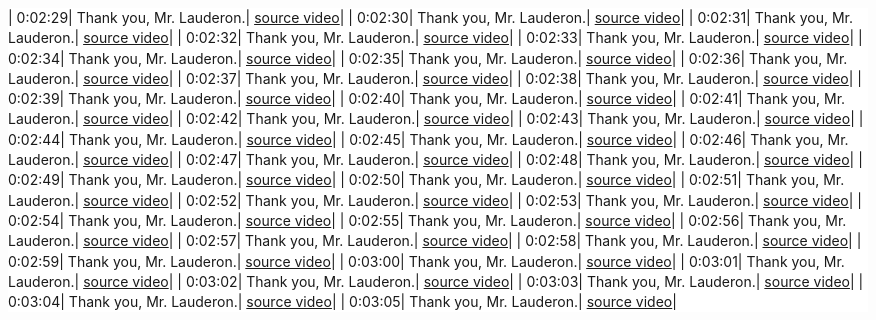 | 0:02:29| Thank you, Mr. Lauderon.| [source video](https://archive.org/details/CoComWS170918?start=149)|
| 0:02:30| Thank you, Mr. Lauderon.| [source video](https://archive.org/details/CoComWS170918?start=150)|
| 0:02:31| Thank you, Mr. Lauderon.| [source video](https://archive.org/details/CoComWS170918?start=151)|
| 0:02:32| Thank you, Mr. Lauderon.| [source video](https://archive.org/details/CoComWS170918?start=152)|
| 0:02:33| Thank you, Mr. Lauderon.| [source video](https://archive.org/details/CoComWS170918?start=153)|
| 0:02:34| Thank you, Mr. Lauderon.| [source video](https://archive.org/details/CoComWS170918?start=154)|
| 0:02:35| Thank you, Mr. Lauderon.| [source video](https://archive.org/details/CoComWS170918?start=155)|
| 0:02:36| Thank you, Mr. Lauderon.| [source video](https://archive.org/details/CoComWS170918?start=156)|
| 0:02:37| Thank you, Mr. Lauderon.| [source video](https://archive.org/details/CoComWS170918?start=157)|
| 0:02:38| Thank you, Mr. Lauderon.| [source video](https://archive.org/details/CoComWS170918?start=158)|
| 0:02:39| Thank you, Mr. Lauderon.| [source video](https://archive.org/details/CoComWS170918?start=159)|
| 0:02:40| Thank you, Mr. Lauderon.| [source video](https://archive.org/details/CoComWS170918?start=160)|
| 0:02:41| Thank you, Mr. Lauderon.| [source video](https://archive.org/details/CoComWS170918?start=161)|
| 0:02:42| Thank you, Mr. Lauderon.| [source video](https://archive.org/details/CoComWS170918?start=162)|
| 0:02:43| Thank you, Mr. Lauderon.| [source video](https://archive.org/details/CoComWS170918?start=163)|
| 0:02:44| Thank you, Mr. Lauderon.| [source video](https://archive.org/details/CoComWS170918?start=164)|
| 0:02:45| Thank you, Mr. Lauderon.| [source video](https://archive.org/details/CoComWS170918?start=165)|
| 0:02:46| Thank you, Mr. Lauderon.| [source video](https://archive.org/details/CoComWS170918?start=166)|
| 0:02:47| Thank you, Mr. Lauderon.| [source video](https://archive.org/details/CoComWS170918?start=167)|
| 0:02:48| Thank you, Mr. Lauderon.| [source video](https://archive.org/details/CoComWS170918?start=168)|
| 0:02:49| Thank you, Mr. Lauderon.| [source video](https://archive.org/details/CoComWS170918?start=169)|
| 0:02:50| Thank you, Mr. Lauderon.| [source video](https://archive.org/details/CoComWS170918?start=170)|
| 0:02:51| Thank you, Mr. Lauderon.| [source video](https://archive.org/details/CoComWS170918?start=171)|
| 0:02:52| Thank you, Mr. Lauderon.| [source video](https://archive.org/details/CoComWS170918?start=172)|
| 0:02:53| Thank you, Mr. Lauderon.| [source video](https://archive.org/details/CoComWS170918?start=173)|
| 0:02:54| Thank you, Mr. Lauderon.| [source video](https://archive.org/details/CoComWS170918?start=174)|
| 0:02:55| Thank you, Mr. Lauderon.| [source video](https://archive.org/details/CoComWS170918?start=175)|
| 0:02:56| Thank you, Mr. Lauderon.| [source video](https://archive.org/details/CoComWS170918?start=176)|
| 0:02:57| Thank you, Mr. Lauderon.| [source video](https://archive.org/details/CoComWS170918?start=177)|
| 0:02:58| Thank you, Mr. Lauderon.| [source video](https://archive.org/details/CoComWS170918?start=178)|
| 0:02:59| Thank you, Mr. Lauderon.| [source video](https://archive.org/details/CoComWS170918?start=179)|
| 0:03:00| Thank you, Mr. Lauderon.| [source video](https://archive.org/details/CoComWS170918?start=180)|
| 0:03:01| Thank you, Mr. Lauderon.| [source video](https://archive.org/details/CoComWS170918?start=181)|
| 0:03:02| Thank you, Mr. Lauderon.| [source video](https://archive.org/details/CoComWS170918?start=182)|
| 0:03:03| Thank you, Mr. Lauderon.| [source video](https://archive.org/details/CoComWS170918?start=183)|
| 0:03:04| Thank you, Mr. Lauderon.| [source video](https://archive.org/details/CoComWS170918?start=184)|
| 0:03:05| Thank you, Mr. Lauderon.| [source video](https://archive.org/details/CoComWS170918?start=185)|